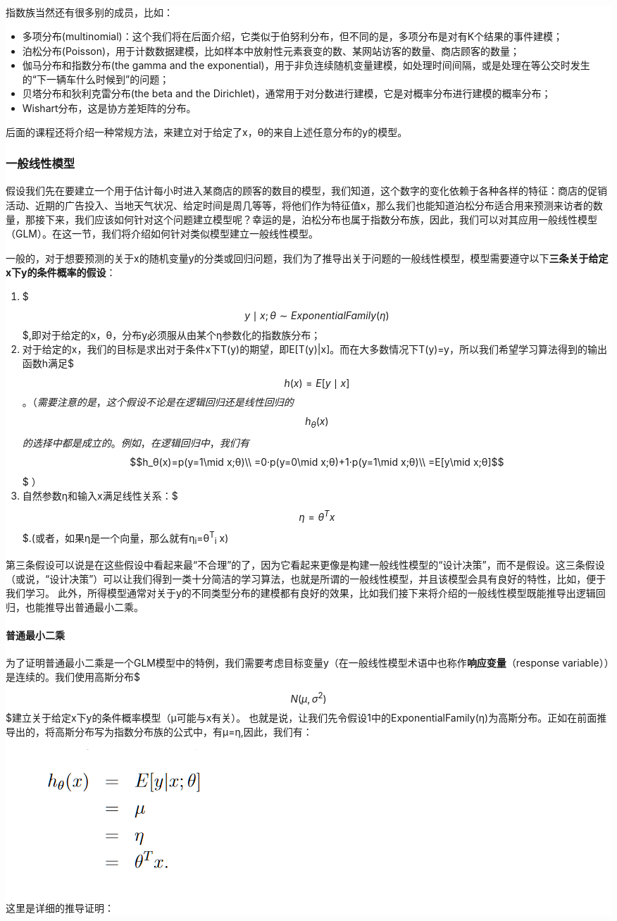 指数族当然还有很多别的成员，比如：
* 多项分布(multinomial)：这个我们将在后面介绍，它类似于伯努利分布，但不同的是，多项分布是对有K个结果的事件建模；
* 泊松分布(Poisson)，用于计数数据建模，比如样本中放射性元素衰变的数、某网站访客的数量、商店顾客的数量；
* 伽马分布和指数分布(the gamma and the exponential)，用于非负连续随机变量建模，如处理时间间隔，或是处理在等公交时发生的“下一辆车什么时候到”的问题；
* 贝塔分布和狄利克雷分布(the beta and the Dirichlet)，通常用于对分数进行建模，它是对概率分布进行建模的概率分布；
* Wishart分布，这是协方差矩阵的分布。

后面的课程还将介绍一种常规方法，来建立对于给定了x，θ的来自上述任意分布的y的模型。

### 一般线性模型

假设我们先在要建立一个用于估计每小时进入某商店的顾客的数目的模型，我们知道，这个数字的变化依赖于各种各样的特征：商店的促销活动、近期的广告投入、当地天气状况、给定时间是周几等等，将他们作为特征值x，那么我们也能知道泊松分布适合用来预测来访者的数量，那接下来，我们应该如何针对这个问题建立模型呢？幸运的是，泊松分布也属于指数分布族，因此，我们可以对其应用一般线性模型（GLM）。在这一节，我们将介绍如何针对类似模型建立一般线性模型。

一般的，对于想要预测的关于x的随机变量y的分类或回归问题，我们为了推导出关于问题的一般线性模型，模型需要遵守以下**三条关于给定x下y的条件概率的假设**：
1. $$$y \mid x;θ \sim ExponentialFamily(η)$$$,即对于给定的x，θ，分布y必须服从由某个η参数化的指数族分布；
2. 对于给定的x，我们的目标是求出对于条件x下T(y)的期望，即E[T(y)|x]。而在大多数情况下T(y)=y，所以我们希望学习算法得到的输出函数h满足$$$h(x)=E[y\mid x]$$$。（需要注意的是，这个假设不论是在逻辑回归还是线性回归的$$$h_θ(x)$$$的选择中都是成立的。例如，在逻辑回归中，我们有$$$h_θ(x)=p(y=1\mid x;θ)\\
=0·p(y=0\mid x;θ)+1·p(y=1\mid x;θ)\\
=E[y\mid x;θ]$$$
）
3. 自然参数η和输入x满足线性关系：$$$η=θ^Tx$$$.(或者，如果η是一个向量，那么就有η<sub>i</sub>=θ<sup>T</sup><sub>i</sub> x)

第三条假设可以说是在这些假设中看起来最“不合理”的了，因为它看起来更像是构建一般线性模型的“设计决策”，而不是假设。这三条假设（或说，“设计决策”）可以让我们得到一类十分简洁的学习算法，也就是所谓的一般线性模型，并且该模型会具有良好的特性，比如，便于我们学习。
此外，所得模型通常对关于y的不同类型分布的建模都有良好的效果，比如我们接下来将介绍的一般线性模型既能推导出逻辑回归，也能推导出普通最小二乘。

#### 普通最小二乘

为了证明普通最小二乘是一个GLM模型中的特例，我们需要考虑目标变量y（在一般线性模型术语中也称作**响应变量**（response variable））是连续的。我们使用高斯分布$$$N(μ,σ^2)$$$建立关于给定x下y的条件概率模型（μ可能与x有关）。
也就是说，让我们先令假设1中的ExponentialFamily(η)为高斯分布。正如在前面推导出的，将高斯分布写为指数分布族的公式中，有μ=η,因此，我们有：

![](img\ml3-12.png)

这里是详细的推导证明：

